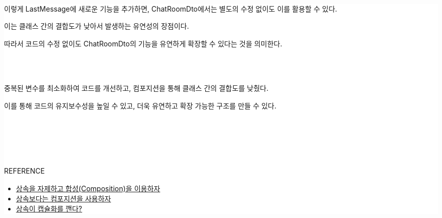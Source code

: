 이렇게 LastMessage에 새로운 기능을 추가하면, ChatRoomDto에서는 별도의 수정 없이도 이를 활용할 수 있다.

이는 클래스 간의 결합도가 낮아서 발생하는 유연성의 장점이다. 

따라서 코드의 수정 없이도 ChatRoomDto의 기능을 유연하게 확장할 수 있다는 것을 의미한다.

<br><br>

중복된 변수를 최소화하여 코드를 개선하고, 컴포지션을 통해 클래스 간의 결합도를 낮췄다.

이를 통해 코드의 유지보수성을 높일 수 있고, 더욱 유연하고 확장 가능한 구조를 만들 수 있다.

<br><br><br><br>


REFERENCE
- [상속을 자제하고 합성(Composition)을 이용하자](https://inpa.tistory.com/entry/OOP-%F0%9F%92%A0-%EA%B0%9D%EC%B2%B4-%EC%A7%80%ED%96%A5%EC%9D%98-%EC%83%81%EC%86%8D-%EB%AC%B8%EC%A0%9C%EC%A0%90%EA%B3%BC-%ED%95%A9%EC%84%B1Composition-%EC%9D%B4%ED%95%B4%ED%95%98%EA%B8%B0)
- [상속보다는 컴포지션을 사용하자](https://dev-cool.tistory.com/22)
- [상속이 캡슐화를 깬다?](https://unluckyjung.github.io/oop/2021/03/17/Inheritance-and-Encapsulation/)  
